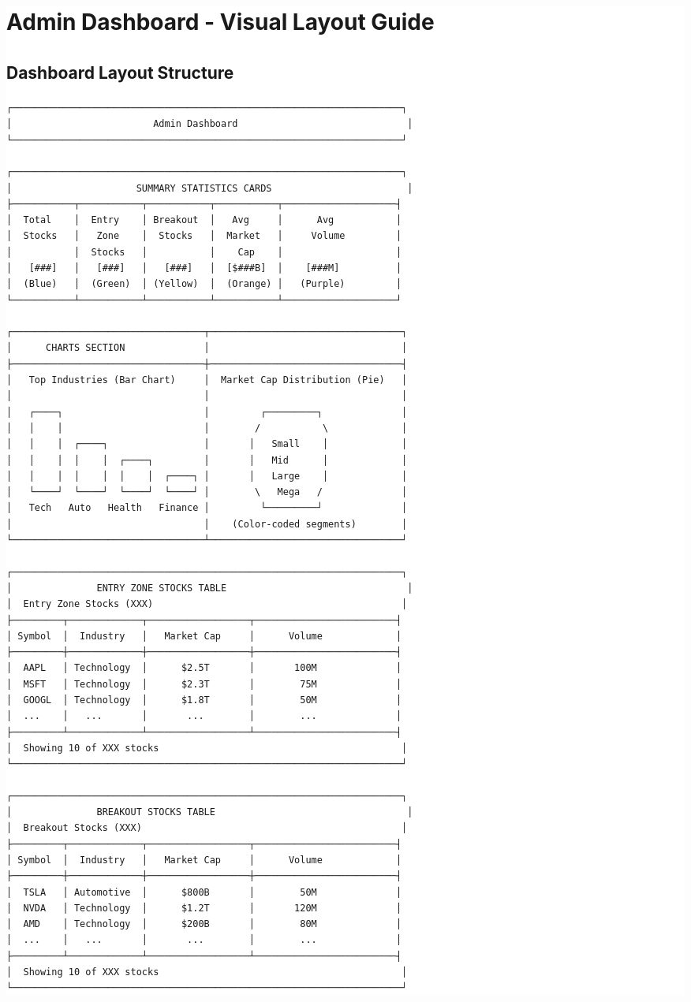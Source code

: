 # Admin Dashboard - Visual Layout Guide

## Dashboard Layout Structure

```
┌─────────────────────────────────────────────────────────────────────┐
│                         Admin Dashboard                              │
└─────────────────────────────────────────────────────────────────────┘

┌─────────────────────────────────────────────────────────────────────┐
│                      SUMMARY STATISTICS CARDS                        │
├───────────┬───────────┬───────────┬───────────┬────────────────────┤
│  Total    │  Entry    │ Breakout  │   Avg     │      Avg           │
│  Stocks   │   Zone    │  Stocks   │  Market   │     Volume         │
│           │  Stocks   │           │    Cap    │                    │
│   [###]   │   [###]   │   [###]   │  [$###B]  │    [###M]          │
│  (Blue)   │  (Green)  │ (Yellow)  │  (Orange) │   (Purple)         │
└───────────┴───────────┴───────────┴───────────┴────────────────────┘

┌──────────────────────────────────┬──────────────────────────────────┐
│      CHARTS SECTION              │                                  │
├──────────────────────────────────┼──────────────────────────────────┤
│   Top Industries (Bar Chart)     │  Market Cap Distribution (Pie)   │
│                                  │                                  │
│   ┌────┐                         │         ┌─────────┐              │
│   │    │                         │        /           \             │
│   │    │  ┌────┐                 │       │   Small    │             │
│   │    │  │    │  ┌────┐         │       │   Mid      │             │
│   │    │  │    │  │    │  ┌────┐ │       │   Large    │             │
│   └────┘  └────┘  └────┘  └────┘ │        \   Mega   /              │
│   Tech   Auto   Health   Finance │         └─────────┘              │
│                                  │    (Color-coded segments)        │
└──────────────────────────────────┴──────────────────────────────────┘

┌─────────────────────────────────────────────────────────────────────┐
│               ENTRY ZONE STOCKS TABLE                                │
│  Entry Zone Stocks (XXX)                                            │
├─────────┬─────────────┬──────────────────┬─────────────────────────┤
│ Symbol  │  Industry   │   Market Cap     │      Volume             │
├─────────┼─────────────┼──────────────────┼─────────────────────────┤
│  AAPL   │ Technology  │      $2.5T       │       100M              │
│  MSFT   │ Technology  │      $2.3T       │        75M              │
│  GOOGL  │ Technology  │      $1.8T       │        50M              │
│  ...    │   ...       │       ...        │        ...              │
├─────────┴─────────────┴──────────────────┴─────────────────────────┤
│  Showing 10 of XXX stocks                                           │
└─────────────────────────────────────────────────────────────────────┘

┌─────────────────────────────────────────────────────────────────────┐
│               BREAKOUT STOCKS TABLE                                  │
│  Breakout Stocks (XXX)                                              │
├─────────┬─────────────┬──────────────────┬─────────────────────────┤
│ Symbol  │  Industry   │   Market Cap     │      Volume             │
├─────────┼─────────────┼──────────────────┼─────────────────────────┤
│  TSLA   │ Automotive  │      $800B       │        50M              │
│  NVDA   │ Technology  │      $1.2T       │       120M              │
│  AMD    │ Technology  │      $200B       │        80M              │
│  ...    │   ...       │       ...        │        ...              │
├─────────┴─────────────┴──────────────────┴─────────────────────────┤
│  Showing 10 of XXX stocks                                           │
└─────────────────────────────────────────────────────────────────────┘

```